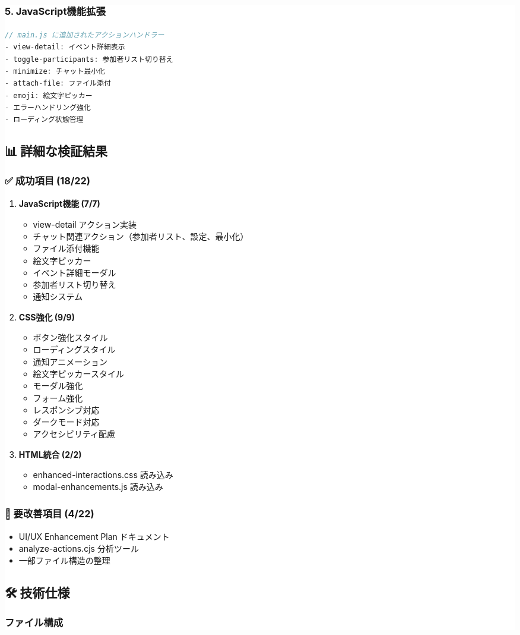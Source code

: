 ### 5. JavaScript機能拡張

```javascript
// main.js に追加されたアクションハンドラー
- view-detail: イベント詳細表示
- toggle-participants: 参加者リスト切り替え
- minimize: チャット最小化
- attach-file: ファイル添付
- emoji: 絵文字ピッカー
- エラーハンドリング強化
- ローディング状態管理
```

## 📊 詳細な検証結果

### ✅ 成功項目 (18/22)

1. **JavaScript機能 (7/7)**
   - view-detail アクション実装
   - チャット関連アクション（参加者リスト、設定、最小化）
   - ファイル添付機能
   - 絵文字ピッカー
   - イベント詳細モーダル
   - 参加者リスト切り替え
   - 通知システム

2. **CSS強化 (9/9)**
   - ボタン強化スタイル
   - ローディングスタイル
   - 通知アニメーション
   - 絵文字ピッカースタイル
   - モーダル強化
   - フォーム強化
   - レスポンシブ対応
   - ダークモード対応
   - アクセシビリティ配慮

3. **HTML統合 (2/2)**
   - enhanced-interactions.css 読み込み
   - modal-enhancements.js 読み込み

### 🔧 要改善項目 (4/22)

- UI/UX Enhancement Plan ドキュメント
- analyze-actions.cjs 分析ツール
- 一部ファイル構造の整理

## 🛠️ 技術仕様

### ファイル構成
